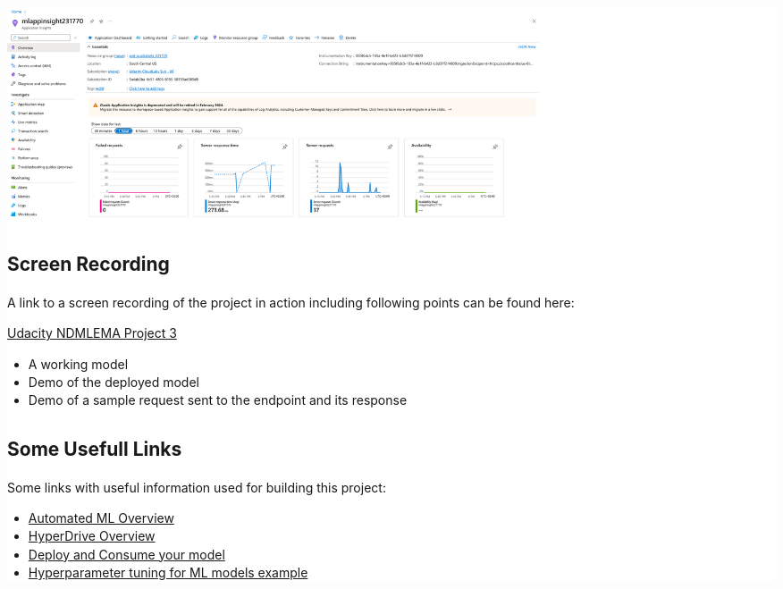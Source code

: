 <img src="images/endpoint_status.png"  width="600">


## Screen Recording
A link to a screen recording of the project in action including following points can be found here:

[Udacity NDMLEMA Project 3](https://youtu.be/YQuMx3mNnYk)

- A working model
- Demo of the deployed  model
- Demo of a sample request sent to the endpoint and its response

## Some Usefull Links
Some links with useful information used for building this project:

- [Automated ML Overview](https://learn.microsoft.com/en-us/azure/machine-learning/concept-automated-ml?view=azureml-api-2&viewFallbackFrom=azure-ml-py)
- [HyperDrive Overview](https://learn.microsoft.com/en-us/azure/machine-learning/how-to-tune-hyperparameters?view=azureml-api-2&viewFallbackFrom=azure-ml-py)
- [Deploy and Consume your model](https://learn.microsoft.com/en-us/azure/machine-learning/how-to-authenticate-online-endpoint?view=azureml-api-2&viewFallbackFrom=azure-ml-py&tabs=azure-cli#call-the-service-python)
- [Hyperparameter tuning for ML models example](https://github.com/microsoft/MLHyperparameterTuning)
